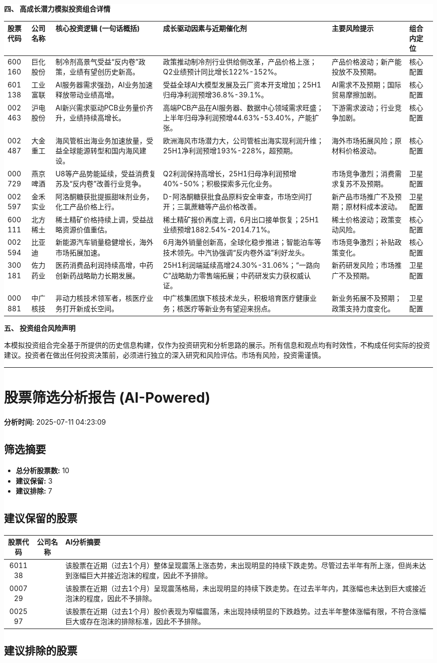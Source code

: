 **四、 高成长潜力模拟投资组合详情**

| 股票代码 | 公司名称 | 核心投资逻辑 (一句话概括) | 成长驱动因素与近期催化剂 | 主要风险提示 | 组合内定位 |
| :--- | :--- | :--- | :--- | :--- | :--- |
| 600160 | 巨化股份 | 制冷剂高景气受益“反内卷”政策，业绩有望创历史新高。 | 政策推动制冷剂行业供给侧改革，产品价格上涨；Q2业绩预计同比增长122%-152%。 | 产品价格波动；新产能投放不及预期。 | 核心配置 |
| 601138 | 工业富联 | AI服务器需求强劲，AI业务加速释放带动业绩高增。 | 受益全球AI大模型发展及云厂资本开支增加；25H1归母净利润预增36.8%-39.1%。 | AI需求不及预期；国际贸易摩擦加剧。 | 核心配置 |
| 002463 | 沪电股份 | AI新兴需求驱动PCB业务量价齐升，业绩持续高增长。 | 高端PCB产品在AI服务器、数据中心领域需求旺盛；上半年归母净利润预增44.63%-53.40%，产能扩张。 | 下游需求波动；行业竞争加剧。 | 核心配置 |
| 002487 | 大金重工 | 海风管桩出海业务加速放量，受益全球能源转型和国内海风建设。 | 欧洲海风市场潜力大，公司管桩出海实现利润升维；25H1净利润预增193%-228%，超预期。 | 海外市场拓展风险；原材料价格波动。 | 核心配置 |
| 000729 | 燕京啤酒 | U8等产品势能延续，受益消费复苏及“反内卷”改善行业竞争。 | Q2利润保持高增长，25H1归母净利润预增40%-50%；积极探索多元化业务。 | 市场竞争激烈；消费需求复苏不及预期。 | 卫星配置 |
| 002597 | 金禾实业 | 阿洛酮糖获批提振甜味剂业务，化工产品价格上行。 | D-阿洛酮糖获批食品原料安全审查，市场空间打开；三氯蔗糖等产品价格改善。 | 新产品市场推广不及预期；原材料成本波动。 | 卫星配置 |
| 600111 | 北方稀土 | 稀土精矿价格持续上调，受益战略资源价值重估。 | 稀土精矿报价再度上调，6月出口接单恢复；25H1业绩预增1882.54%-2014.71%。 | 稀土价格波动；政策变动风险。 | 核心配置 |
| 002594 | 比亚迪 | 新能源汽车销量稳健增长，海外市场拓展加速。 | 6月海外销量创新高，全球化稳步推进；智能泊车等技术领先。中汽协强调“反内卷外溢”利好龙头。 | 市场竞争激烈；补贴政策变化。 | 核心配置 |
| 300181 | 佐力药业 | 医药消费品利润持续高增，中药创新药战略助力长期发展。 | 25H1利润端延续高增24.30%-31.06%；“一路向C”战略助力零售端拓展；中药研发实力获权威认证。 | 新药研发风险；市场推广不及预期。 | 卫星配置 |
| 000881 | 中广核技 | 非动力核技术领军者，核医疗业务打开新成长空间。 | 中广核集团旗下核技术龙头，积极培育医疗健康业务；核医疗等新业务有望迎来拐点。 | 新业务拓展不及预期；政策支持力度变化。 | 卫星配置 |

**五、 投资组合风险声明**

本模拟投资组合完全基于所提供的历史信息构建，仅作为投资研究和分析思路的展示。所有信息和观点均有时效性，不构成任何实际的投资建议。投资者在做出任何投资决策前，必须进行独立的深入研究和风险评估。市场有风险，投资需谨慎。

---

# 股票筛选分析报告 (AI-Powered)

**分析时间:** 2025-07-11 04:23:09

## 筛选摘要

- **总分析股票数:** 10
- **建议保留:** 3
- **建议排除:** 7

## 建议保留的股票

| 股票代码 | 公司名称 | AI分析摘要 |
|:---:|:---:|:---|
| 601138 |  | 该股票在近期（过去1个月）整体呈现震荡上涨态势，未出现明显的持续下跌走势。尽管过去半年有所上涨，但尚未达到涨幅巨大并接近泡沫的程度，因此不予排除。 |
| 000729 |  | 该股票在近期（过去1个月）呈现震荡格局，未出现明显的持续下跌走势。在过去半年内，其涨幅也未达到巨大或接近泡沫的程度，因此不予排除。 |
| 002597 |  | 该股票在近期（过去1个月）股价表现为窄幅震荡，未出现持续明显的下跌趋势。过去半年整体涨幅有限，不符合涨幅巨大或存在泡沫的排除标准，因此不予排除。 |

## 建议排除的股票

